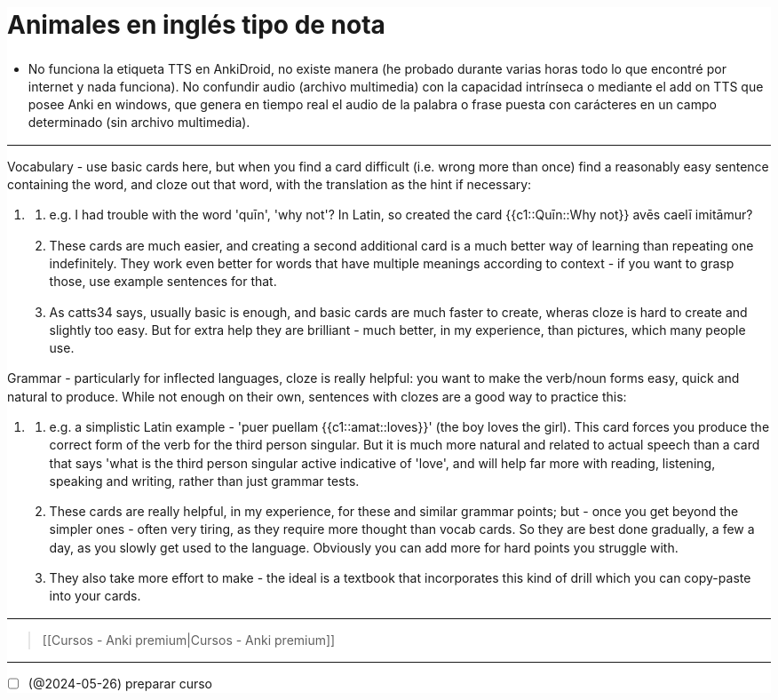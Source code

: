 # Animales en inglés tipo de nota
- No funciona la etiqueta TTS en AnkiDroid, no existe manera (he probado durante varias horas todo lo que encontré por internet y nada funciona). No confundir audio (archivo multimedia) con la capacidad intrínseca o mediante el add on TTS que posee Anki en windows, que genera en tiempo real el audio de la palabra o frase puesta con carácteres en un campo determinado (sin archivo multimedia).

---

Vocabulary - use basic cards here, but when you find a card difficult (i.e. wrong more than once) find a reasonably easy sentence containing the word, and cloze out that word, with the translation as the hint if necessary:

1. 1. e.g. I had trouble with the word 'quīn', 'why not'? In Latin, so created the card {{c1::Quīn::Why not}} avēs caelī imitāmur?
        
    2. These cards are much easier, and creating a second additional card is a much better way of learning than repeating one indefinitely. They work even better for words that have multiple meanings according to context - if you want to grasp those, use example sentences for that.
        
    3. As catts34 says, usually basic is enough, and basic cards are much faster to create, wheras cloze is hard to create and slightly too easy. But for extra help they are brilliant - much better, in my experience, than pictures, which many people use.

Grammar - particularly for inflected languages, cloze is really helpful: you want to make the verb/noun forms easy, quick and natural to produce. While not enough on their own, sentences with clozes are a good way to practice this:

1. 1. e.g. a simplistic Latin example - 'puer puellam {{c1::amat::loves}}' (the boy loves the girl). This card forces you produce the correct form of the verb for the third person singular. But it is much more natural and related to actual speech than a card that says 'what is the third person singular active indicative of 'love', and will help far more with reading, listening, speaking and writing, rather than just grammar tests.
        
    2. These cards are really helpful, in my experience, for these and similar grammar points; but - once you get beyond the simpler ones - often very tiring, as they require more thought than vocab cards. So they are best done gradually, a few a day, as you slowly get used to the language. Obviously you can add more for hard points you struggle with.
        
    3. They also take more effort to make - the ideal is a textbook that incorporates this kind of drill which you can copy-paste into your cards.

---

> [[Cursos - Anki premium\|Cursos - Anki premium]]

---

- [ ] (@2024-05-26) preparar curso